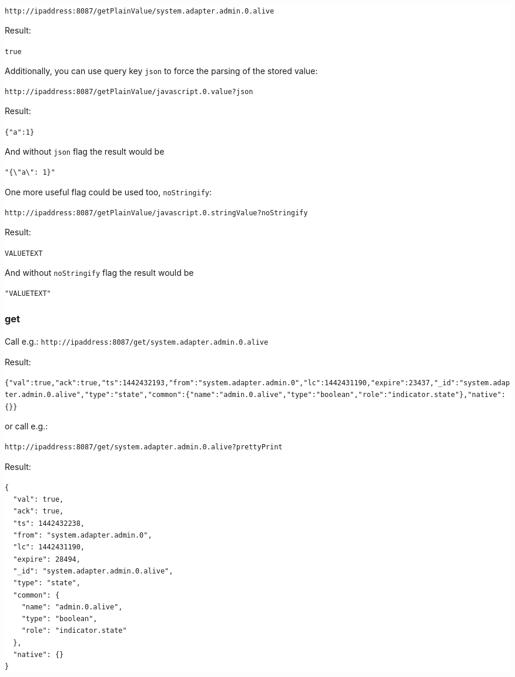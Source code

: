 `http://ipaddress:8087/getPlainValue/system.adapter.admin.0.alive`

Result:

`true`

Additionally, you can use query key `json` to force the parsing of the stored value:

`http://ipaddress:8087/getPlainValue/javascript.0.value?json`

Result:

`{"a":1}`

And without `json` flag the result would be 

`"{\"a\": 1}"`

One more useful flag could be used too, `noStringify`:

`http://ipaddress:8087/getPlainValue/javascript.0.stringValue?noStringify`

Result:

`VALUETEXT`

And without `noStringify` flag the result would be

`"VALUETEXT"`

### get
Call e.g.:
`http://ipaddress:8087/get/system.adapter.admin.0.alive`

Result:
```
{"val":true,"ack":true,"ts":1442432193,"from":"system.adapter.admin.0","lc":1442431190,"expire":23437,"_id":"system.adapter.admin.0.alive","type":"state","common":{"name":"admin.0.alive","type":"boolean","role":"indicator.state"},"native":{}}
```

or call e.g.:
```
http://ipaddress:8087/get/system.adapter.admin.0.alive?prettyPrint
```

Result:
```
{
  "val": true,
  "ack": true,
  "ts": 1442432238,
  "from": "system.adapter.admin.0",
  "lc": 1442431190,
  "expire": 28494,
  "_id": "system.adapter.admin.0.alive",
  "type": "state",
  "common": {
    "name": "admin.0.alive",
    "type": "boolean",
    "role": "indicator.state"
  },
  "native": {}
}
```
